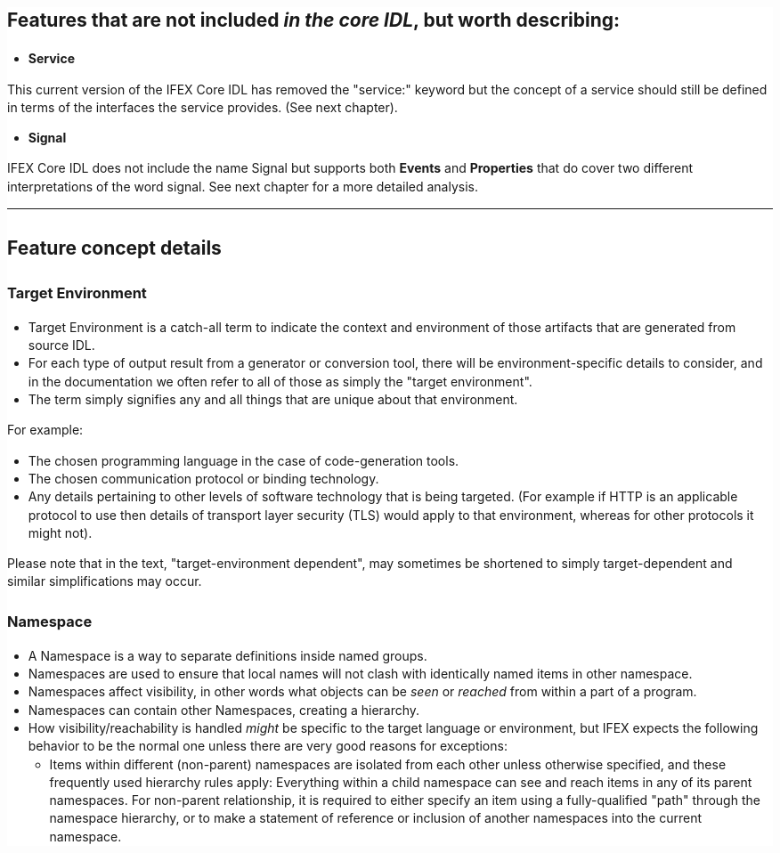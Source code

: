 ## Features that are not included _in the core IDL_, but worth describing:

* **Service**

This current version of the IFEX Core IDL has removed the "service:" keyword but the concept of a service should still be defined in terms of the interfaces the service provides.  (See next chapter).

* **Signal**

IFEX Core IDL does not include the name Signal but supports both **Events** and **Properties** that do cover two different interpretations of the word signal.  See next chapter for a more detailed analysis.

----

## Feature concept details

### Target Environment

- Target Environment is a catch-all term to indicate the context and environment of those artifacts that are generated from source IDL.
- For each type of output result from a generator or conversion tool, there will be environment-specific details to consider, and in the documentation we often refer to all of those as simply the "target environment".
- The term simply signifies any and all things that are unique about that environment.

For example:
- The chosen programming language in the case of code-generation tools.
- The chosen communication protocol or binding technology.
- Any details pertaining to other levels of software technology that is being targeted.  (For example if HTTP is an applicable protocol to use then details of transport layer security (TLS) would apply to that environment, whereas for other protocols it might not).

Please note that in the text, "target-environment dependent", may sometimes be shortened to simply target-dependent and similar simplifications may occur.


### Namespace

- A Namespace is a way to separate definitions inside named groups.
- Namespaces are used to ensure that local names will not clash with identically named items in other namespace.
- Namespaces affect visibility, in other words what objects can be _seen_ or _reached_ from within a part of a program.
- Namespaces can contain other Namespaces, creating a hierarchy.
- How visibility/reachability is handled _might_ be specific to the target language or environment, but IFEX expects the following behavior to be the normal one unless there are very good reasons for exceptions:
  - Items within different (non-parent) namespaces are isolated from each other unless otherwise specified, and these frequently used hierarchy rules apply:  Everything within a child namespace can see and reach items in any of its parent namespaces.  For non-parent relationship, it is required to either specify an item using a fully-qualified "path" through the namespace hierarchy, or to make a statement of reference or inclusion of another namespaces into the current namespace.
